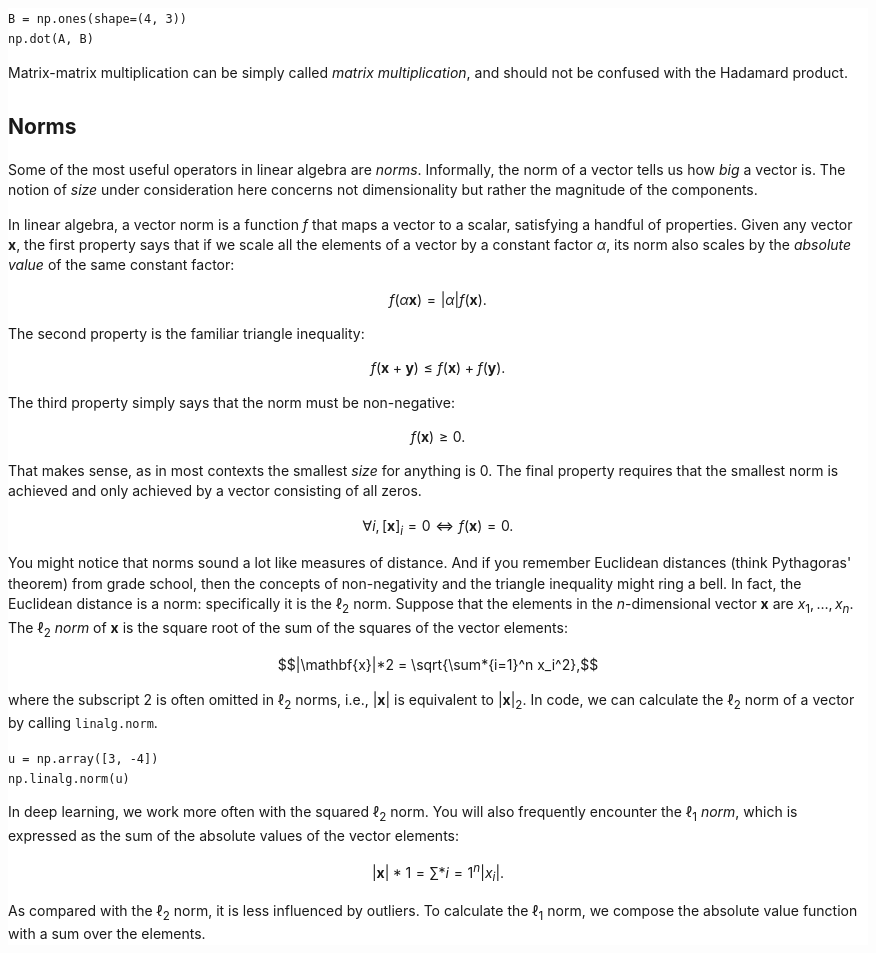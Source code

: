 ```
B = np.ones(shape=(4, 3))
np.dot(A, B)
```

Matrix-matrix multiplication can be simply called *matrix multiplication*, and should not be confused with the Hadamard product.

## Norms

Some of the most useful operators in linear algebra are *norms*. Informally, the norm of a vector tells us how *big* a vector is. The notion of *size* under consideration here concerns not dimensionality but rather the magnitude of the components.

In linear algebra, a vector norm is a function $f$ that maps a vector to a scalar, satisfying a handful of properties. Given any vector $\mathbf{x}$, the first property says that if we scale all the elements of a vector by a constant factor $\alpha$, its norm also scales by the *absolute value* of the same constant factor:

$$f(\alpha \mathbf{x}) = |\alpha| f(\mathbf{x}).$$

The second property is the familiar triangle inequality:

$$f(\mathbf{x} + \mathbf{y}) \leq f(\mathbf{x}) + f(\mathbf{y}).$$

The third property simply says that the norm must be non-negative:

$$f(\mathbf{x}) \geq 0.$$

That makes sense, as in most contexts the smallest *size* for anything is 0. The final property requires that the smallest norm is achieved and only achieved by a vector consisting of all zeros.

$$\forall i, [\mathbf{x}]_i = 0 \Leftrightarrow f(\mathbf{x})=0.$$

You might notice that norms sound a lot like measures of distance. And if you remember Euclidean distances (think Pythagoras' theorem) from grade school, then the concepts of non-negativity and the triangle inequality might ring a bell. In fact, the Euclidean distance is a norm: specifically it is the $\ell_2$ norm. Suppose that the elements in the $n$-dimensional vector $\mathbf{x}$ are $x_1, \ldots, x_n$. The $\ell_2$ *norm* of $\mathbf{x}$ is the square root of the sum of the squares of the vector elements:

$$|\mathbf{x}|*2 = \sqrt{\sum*{i=1}^n x_i^2},$$

where the subscript $2$ is often omitted in $\ell_2$ norms, i.e., $|\mathbf{x}|$ is equivalent to $|\mathbf{x}|_2$. In code, we can calculate the $\ell_2$ norm of a vector by calling `linalg.norm`.

```
u = np.array([3, -4])
np.linalg.norm(u)
```

In deep learning, we work more often with the squared $\ell_2$ norm. You will also frequently encounter the $\ell_1$ *norm*, which is expressed as the sum of the absolute values of the vector elements:

$$|\mathbf{x}|*1 = \sum*{i=1}^n \left|x_i \right|.$$

As compared with the $\ell_2$ norm, it is less influenced by outliers. To calculate the $\ell_1$ norm, we compose the absolute value function with a sum over the elements.
